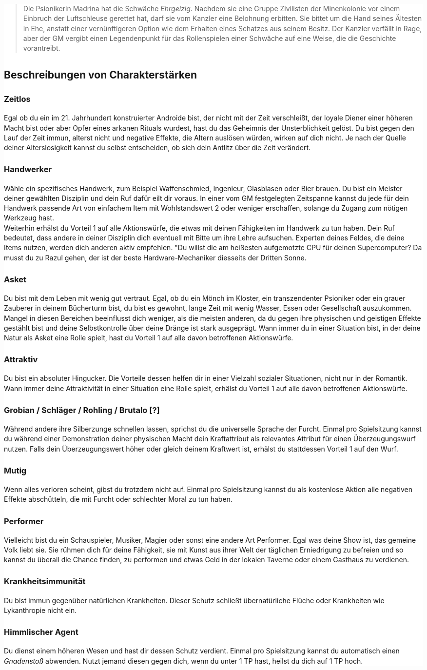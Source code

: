 > Die Psionikerin Madrina hat die Schwäche *Ehrgeizig*. Nachdem sie eine Gruppe Zivilisten der Minenkolonie vor einem Einbruch der Luftschleuse gerettet hat, darf sie vom Kanzler eine Belohnung erbitten. Sie bittet um die Hand seines Ältesten in Ehe, anstatt einer vernünftigeren Option wie dem Erhalten eines Schatzes aus seinem Besitz. Der Kanzler verfällt in Rage, aber der GM vergibt einen Legendenpunkt für das Rollenspielen einer Schwäche auf eine Weise, die die Geschichte vorantreibt.

## Beschreibungen von Charakterstärken
### Zeitlos
Egal ob du ein im 21. Jahrhundert konstruierter Androide bist, der nicht mit der Zeit verschleißt, der loyale Diener einer höheren Macht bist oder aber Opfer eines arkanen Rituals wurdest, hast du das Geheimnis der Unsterblichkeit gelöst. Du bist gegen den Lauf der Zeit immun, alterst nicht und negative Effekte, die Altern auslösen würden, wirken auf dich nicht. Je nach der Quelle deiner Alterslosigkeit kannst du selbst entscheiden, ob sich dein Antlitz über die Zeit verändert.
### Handwerker
Wähle ein spezifisches Handwerk, zum Beispiel Waffenschmied, Ingenieur, Glasblasen oder Bier brauen. Du bist ein Meister deiner gewählten Disziplin und dein Ruf dafür eilt dir voraus. In einer vom GM festgelegten Zeitspanne kannst du jede für dein Handwerk passende Art von einfachem Item mit Wohlstandswert 2 oder weniger erschaffen, solange du Zugang zum nötigen Werkzeug hast.<br>Weiterhin erhälst du Vorteil 1 auf alle Aktionswürfe, die etwas mit deinen Fähigkeiten im Handwerk zu tun haben. Dein Ruf bedeutet, dass andere in deiner Disziplin dich eventuell mit Bitte um ihre Lehre aufsuchen. Experten deines Feldes, die deine Items nutzen, werden dich anderen aktiv empfehlen. "Du willst die am heißesten aufgemotzte CPU für deinen Supercomputer? Da musst du zu Razul gehen, der ist der beste Hardware-Mechaniker diesseits der Dritten Sonne.
### Asket
Du bist mit dem Leben mit wenig gut vertraut. Egal, ob du ein Mönch im Kloster, ein transzendenter Psioniker oder ein grauer Zauberer in deinem Bücherturm bist, du bist es gewohnt, lange Zeit mit wenig Wasser, Essen oder Gesellschaft auszukommen. Mangel in diesen Bereichen beeinflusst dich weniger, als die meisten anderen, da du gegen ihre physischen und geistigen Effekte gestählt bist und deine Selbstkontrolle über deine Dränge ist stark ausgeprägt. Wann immer du in einer Situation bist, in der deine Natur als Asket eine Rolle spielt, hast du Vorteil 1 auf alle davon betroffenen Aktionswürfe.
### Attraktiv
Du bist ein absoluter Hingucker. Die Vorteile dessen helfen dir in einer Vielzahl sozialer Situationen, nicht nur in der Romantik. Wann immer deine Attraktivität in einer Situation eine Rolle spielt, erhälst du Vorteil 1 auf alle davon betroffenen Aktionswürfe.
### Grobian / Schläger / Rohling / Brutalo [?]
Während andere ihre Silberzunge schnellen lassen, sprichst du die universelle Sprache der Furcht. Einmal pro Spielsitzung kannst du während einer Demonstration deiner physischen Macht dein Kraftattribut als relevantes Attribut für einen Überzeugungswurf nutzen. Falls dein Überzeugungswert höher oder gleich deinem Kraftwert ist, erhälst du stattdessen Vorteil 1 auf den Wurf.
### Mutig
Wenn alles verloren scheint, gibst du trotzdem nicht auf. Einmal pro Spielsitzung kannst du als kostenlose Aktion alle negativen Effekte abschütteln, die mit Furcht oder schlechter Moral zu tun haben.
### Performer
Vielleicht bist du ein Schauspieler, Musiker, Magier oder sonst eine andere Art Performer. Egal was deine Show ist, das gemeine Volk liebt sie. Sie rühmen dich für deine Fähigkeit, sie mit Kunst aus ihrer Welt der täglichen Erniedrigung zu befreien und so kannst du überall die Chance finden, zu performen und etwas Geld in der lokalen Taverne oder einem Gasthaus zu verdienen.
### Krankheitsimmunität
Du bist immun gegenüber natürlichen Krankheiten. Dieser Schutz schließt übernatürliche Flüche oder Krankheiten wie Lykanthropie nicht ein.
### Himmlischer Agent
Du dienst einem höheren Wesen und hast dir dessen Schutz verdient. Einmal pro Spielsitzung kannst du automatisch einen *Gnadenstoß* abwenden. Nutzt jemand diesen gegen dich, wenn du unter 1 TP hast, heilst du dich auf 1 TP hoch.